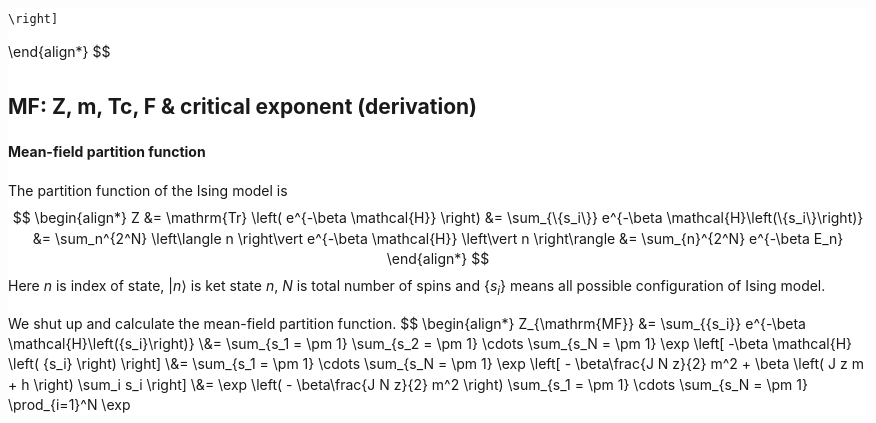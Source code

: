     \right]
\end{align*}
$$

## MF: Z, m, Tc, F & critical exponent (derivation)
#### Mean-field partition function
The partition function of the Ising model is
$$
    \begin{align*}
        Z
        &= 
        \mathrm{Tr}
        \left(
        e^{-\beta \mathcal{H}}
        \right)
        &= 
        \sum_{\{s_i\}} 
        e^{-\beta \mathcal{H}\left(\{s_i\}\right)}
        &= 
        \sum_n^{2^N} 
        \left\langle n \right\vert
        e^{-\beta \mathcal{H}}
        \left\vert n \right\rangle
        &= 
        \sum_{n}^{2^N} 
        e^{-\beta E_n}
    \end{align*}
$$
Here $n$ is index of state, $\left\vert n \right\rangle$ is 
ket state $n$, $N$ is total number of spins and $\{s_i\}$ means
all possible configuration of Ising model.

We shut up and calculate the mean-field partition function.
$$
    \begin{align*}
    Z_{\mathrm{MF}}
    &= 
    \sum_{\{s_i\}} 
    e^{-\beta \mathcal{H}\left(\{s_i\}\right)}
    \\&= 
    \sum_{s_1 = \pm 1} \sum_{s_2 = \pm 1} 
    \cdots \sum_{s_N = \pm 1}
    \exp 
    \left[
    -\beta 
    \mathcal{H} 
    \left( \{s_i\} \right)
    \right]
    \\&= 
    \sum_{s_1 = \pm 1} \cdots \sum_{s_N = \pm 1}
    \exp 
    \left[
        - \beta\frac{J N z}{2} m^2 
        + \beta \left( J z m + h \right) \sum_i s_i
    \right]
    \\&= 
    \exp 
    \left(
        - \beta\frac{J N z}{2} m^2 
    \right)
    \sum_{s_1 = \pm 1} \cdots \sum_{s_N = \pm 1}
    \prod_{i=1}^N
    \exp 